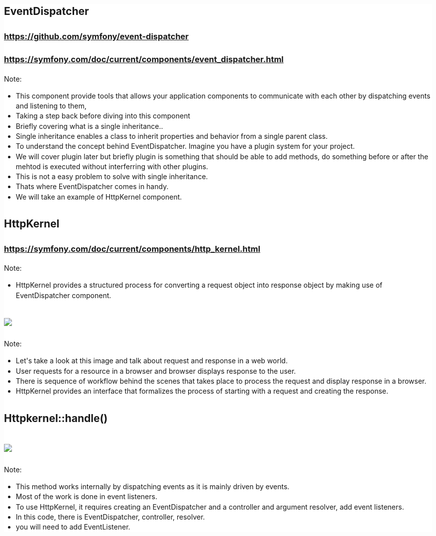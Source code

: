 

## EventDispatcher
### https://github.com/symfony/event-dispatcher
### https://symfony.com/doc/current/components/event_dispatcher.html
Note:
- This component provide tools that allows your application components to communicate with each other by dispatching events and listening to them,
- Taking a step back before diving into this component
- Briefly covering what is a single inheritance..
- Single inheritance enables a class to inherit properties and behavior from a single parent class.
- To understand the concept behind EventDispatcher. Imagine you have a plugin system for your project.
- We will cover plugin later but briefly plugin is something that should be able to add methods, do something before or after the mehtod is executed without interferring with other plugins.
- This is not a easy problem to solve with single inheritance.
- Thats where EventDispatcher comes in handy.
- We will take an example of HttpKernel component.




## HttpKernel
### https://symfony.com/doc/current/components/http_kernel.html
Note:
- HttpKernel provides a structured process for converting a request object into response object by making use of EventDispatcher component.




## <img src="custom/images/01-workflow.png">
Note:
- Let's take a look at this image and talk about request and response in a web world.
- User requests for a resource in a browser and browser displays response to the user.
- There is sequence of workflow behind the scenes that takes place to process the request and display response in a browser.
- HttpKernel provides an interface that formalizes the process of starting with a request and creating the response.




## Httpkernel::handle()
## <img src="custom/images/httpkernel.png">
Note:
- This method works internally by dispatching events as it is mainly driven by events.
- Most of the work is done in event listeners.
- To use HttpKernel, it requires creating an EventDispatcher and a controller and argument resolver, add event listeners.
- In this code, there is EventDispatcher, controller, resolver.
- you will need to add EventListener.
